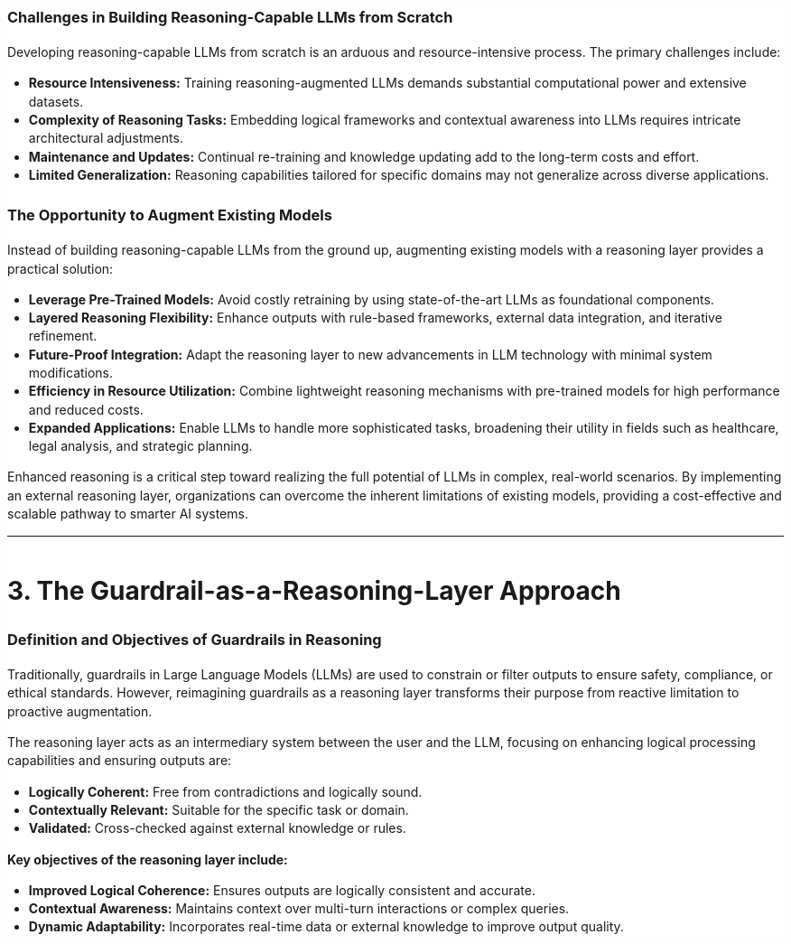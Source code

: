 ### Challenges in Building Reasoning-Capable LLMs from Scratch

Developing reasoning-capable LLMs from scratch is an arduous and resource-intensive process. The primary challenges include:
- **Resource Intensiveness:** Training reasoning-augmented LLMs demands substantial computational power and extensive datasets.
- **Complexity of Reasoning Tasks:** Embedding logical frameworks and contextual awareness into LLMs requires intricate architectural adjustments.
- **Maintenance and Updates:** Continual re-training and knowledge updating add to the long-term costs and effort.
- **Limited Generalization:** Reasoning capabilities tailored for specific domains may not generalize across diverse applications.

### The Opportunity to Augment Existing Models

Instead of building reasoning-capable LLMs from the ground up, augmenting existing models with a reasoning layer provides a practical solution:
- **Leverage Pre-Trained Models:** Avoid costly retraining by using state-of-the-art LLMs as foundational components.
- **Layered Reasoning Flexibility:** Enhance outputs with rule-based frameworks, external data integration, and iterative refinement.
- **Future-Proof Integration:** Adapt the reasoning layer to new advancements in LLM technology with minimal system modifications.
- **Efficiency in Resource Utilization:** Combine lightweight reasoning mechanisms with pre-trained models for high performance and reduced costs.
- **Expanded Applications:** Enable LLMs to handle more sophisticated tasks, broadening their utility in fields such as healthcare, legal analysis, and strategic planning.

Enhanced reasoning is a critical step toward realizing the full potential of LLMs in complex, real-world scenarios. By implementing an external reasoning layer, organizations can overcome the inherent limitations of existing models, providing a cost-effective and scalable pathway to smarter AI systems.

---

# 3. The Guardrail-as-a-Reasoning-Layer Approach

### Definition and Objectives of Guardrails in Reasoning

Traditionally, guardrails in Large Language Models (LLMs) are used to constrain or filter outputs to ensure safety, compliance, or ethical standards. However, reimagining guardrails as a reasoning layer transforms their purpose from reactive limitation to proactive augmentation. 

The reasoning layer acts as an intermediary system between the user and the LLM, focusing on enhancing logical processing capabilities and ensuring outputs are:
- **Logically Coherent:** Free from contradictions and logically sound.
- **Contextually Relevant:** Suitable for the specific task or domain.
- **Validated:** Cross-checked against external knowledge or rules.

**Key objectives of the reasoning layer include:**
- **Improved Logical Coherence:** Ensures outputs are logically consistent and accurate.
- **Contextual Awareness:** Maintains context over multi-turn interactions or complex queries.
- **Dynamic Adaptability:** Incorporates real-time data or external knowledge to improve output quality.
